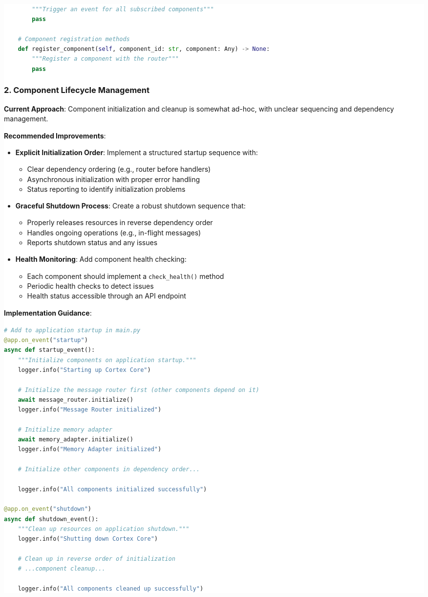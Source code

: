 ```python
        """Trigger an event for all subscribed components"""
        pass

    # Component registration methods
    def register_component(self, component_id: str, component: Any) -> None:
        """Register a component with the router"""
        pass
```

### 2. Component Lifecycle Management

**Current Approach**: Component initialization and cleanup is somewhat ad-hoc, with unclear sequencing and dependency management.

**Recommended Improvements**:

- **Explicit Initialization Order**: Implement a structured startup sequence with:

  - Clear dependency ordering (e.g., router before handlers)
  - Asynchronous initialization with proper error handling
  - Status reporting to identify initialization problems

- **Graceful Shutdown Process**: Create a robust shutdown sequence that:

  - Properly releases resources in reverse dependency order
  - Handles ongoing operations (e.g., in-flight messages)
  - Reports shutdown status and any issues

- **Health Monitoring**: Add component health checking:
  - Each component should implement a `check_health()` method
  - Periodic health checks to detect issues
  - Health status accessible through an API endpoint

**Implementation Guidance**:

```python
# Add to application startup in main.py
@app.on_event("startup")
async def startup_event():
    """Initialize components on application startup."""
    logger.info("Starting up Cortex Core")

    # Initialize the message router first (other components depend on it)
    await message_router.initialize()
    logger.info("Message Router initialized")

    # Initialize memory adapter
    await memory_adapter.initialize()
    logger.info("Memory Adapter initialized")

    # Initialize other components in dependency order...

    logger.info("All components initialized successfully")

@app.on_event("shutdown")
async def shutdown_event():
    """Clean up resources on application shutdown."""
    logger.info("Shutting down Cortex Core")

    # Clean up in reverse order of initialization
    # ...component cleanup...

    logger.info("All components cleaned up successfully")
```
